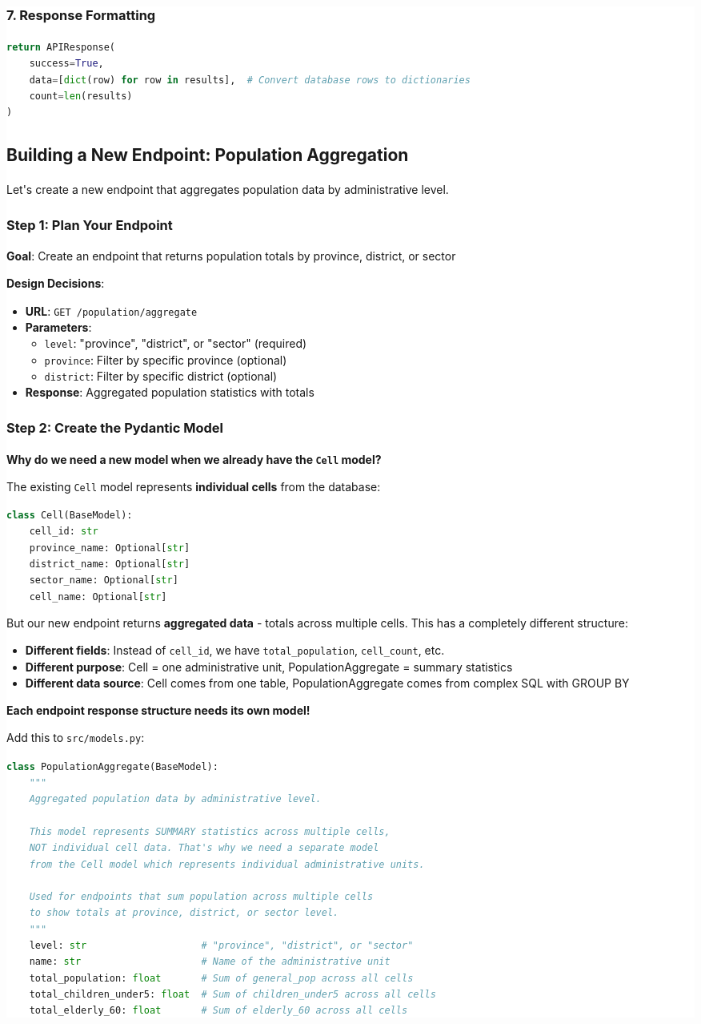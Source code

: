 ### 7. **Response Formatting**
```python
return APIResponse(
    success=True,
    data=[dict(row) for row in results],  # Convert database rows to dictionaries
    count=len(results)
)
```

## Building a New Endpoint: Population Aggregation

Let's create a new endpoint that aggregates population data by administrative level.

### Step 1: Plan Your Endpoint

**Goal**: Create an endpoint that returns population totals by province, district, or sector

**Design Decisions**:
- **URL**: `GET /population/aggregate`
- **Parameters**: 
  - `level`: "province", "district", or "sector" (required)
  - `province`: Filter by specific province (optional)
  - `district`: Filter by specific district (optional)
- **Response**: Aggregated population statistics with totals

### Step 2: Create the Pydantic Model

**Why do we need a new model when we already have the `Cell` model?**

The existing `Cell` model represents **individual cells** from the database:
```python
class Cell(BaseModel):
    cell_id: str
    province_name: Optional[str]
    district_name: Optional[str]
    sector_name: Optional[str] 
    cell_name: Optional[str]
```

But our new endpoint returns **aggregated data** - totals across multiple cells. This has a completely different structure:
- **Different fields**: Instead of `cell_id`, we have `total_population`, `cell_count`, etc.
- **Different purpose**: Cell = one administrative unit, PopulationAggregate = summary statistics
- **Different data source**: Cell comes from one table, PopulationAggregate comes from complex SQL with GROUP BY

**Each endpoint response structure needs its own model!**

Add this to `src/models.py`:

```python
class PopulationAggregate(BaseModel):
    """
    Aggregated population data by administrative level.
    
    This model represents SUMMARY statistics across multiple cells,
    NOT individual cell data. That's why we need a separate model
    from the Cell model which represents individual administrative units.
    
    Used for endpoints that sum population across multiple cells
    to show totals at province, district, or sector level.
    """
    level: str                    # "province", "district", or "sector"
    name: str                     # Name of the administrative unit
    total_population: float       # Sum of general_pop across all cells
    total_children_under5: float  # Sum of children_under5 across all cells
    total_elderly_60: float       # Sum of elderly_60 across all cells
```